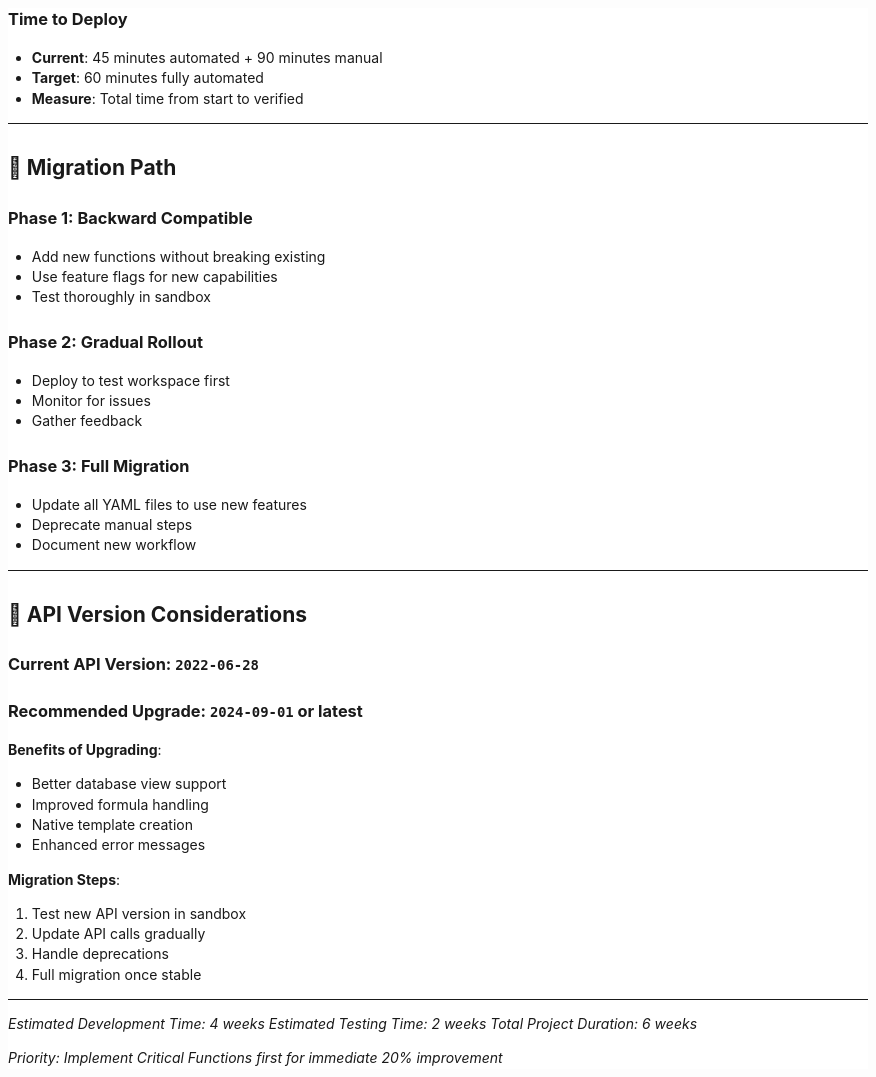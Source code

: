 ### Time to Deploy
- **Current**: 45 minutes automated + 90 minutes manual
- **Target**: 60 minutes fully automated
- **Measure**: Total time from start to verified

---

## 🚀 Migration Path

### Phase 1: Backward Compatible
- Add new functions without breaking existing
- Use feature flags for new capabilities
- Test thoroughly in sandbox

### Phase 2: Gradual Rollout
- Deploy to test workspace first
- Monitor for issues
- Gather feedback

### Phase 3: Full Migration
- Update all YAML files to use new features
- Deprecate manual steps
- Document new workflow

---

## 📝 API Version Considerations

### Current API Version: `2022-06-28`
### Recommended Upgrade: `2024-09-01` or latest

**Benefits of Upgrading**:
- Better database view support
- Improved formula handling
- Native template creation
- Enhanced error messages

**Migration Steps**:
1. Test new API version in sandbox
2. Update API calls gradually
3. Handle deprecations
4. Full migration once stable

---

*Estimated Development Time: 4 weeks*
*Estimated Testing Time: 2 weeks*
*Total Project Duration: 6 weeks*

*Priority: Implement Critical Functions first for immediate 20% improvement*